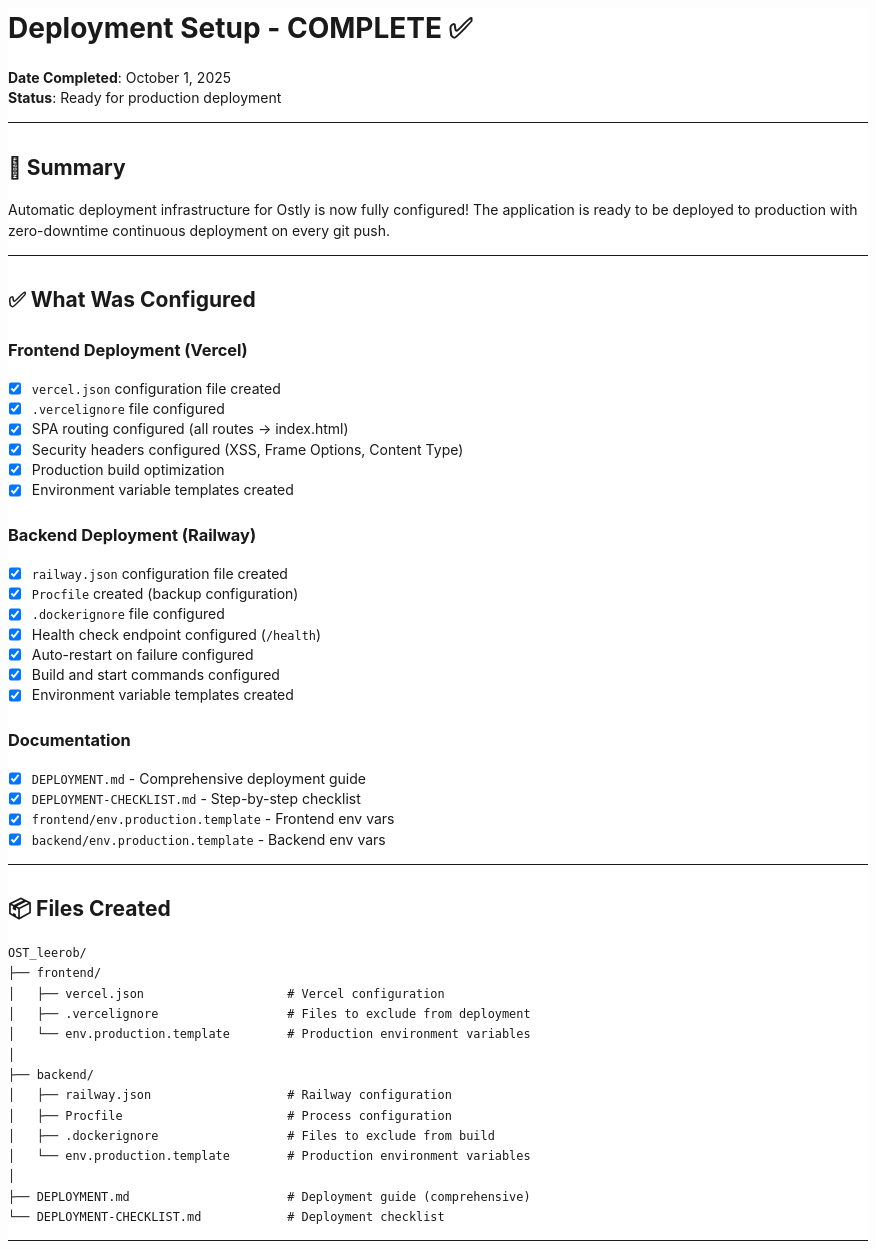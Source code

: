 # Deployment Setup - COMPLETE ✅

**Date Completed**: October 1, 2025  
**Status**: Ready for production deployment

---

## 🎉 Summary

Automatic deployment infrastructure for Ostly is now fully configured! The application is ready to be deployed to production with zero-downtime continuous deployment on every git push.

---

## ✅ What Was Configured

### **Frontend Deployment (Vercel)**
- [x] `vercel.json` configuration file created
- [x] `.vercelignore` file configured
- [x] SPA routing configured (all routes → index.html)
- [x] Security headers configured (XSS, Frame Options, Content Type)
- [x] Production build optimization
- [x] Environment variable templates created

### **Backend Deployment (Railway)**
- [x] `railway.json` configuration file created
- [x] `Procfile` created (backup configuration)
- [x] `.dockerignore` file configured
- [x] Health check endpoint configured (`/health`)
- [x] Auto-restart on failure configured
- [x] Build and start commands configured
- [x] Environment variable templates created

### **Documentation**
- [x] `DEPLOYMENT.md` - Comprehensive deployment guide
- [x] `DEPLOYMENT-CHECKLIST.md` - Step-by-step checklist
- [x] `frontend/env.production.template` - Frontend env vars
- [x] `backend/env.production.template` - Backend env vars

---

## 📦 Files Created

```
OST_leerob/
├── frontend/
│   ├── vercel.json                    # Vercel configuration
│   ├── .vercelignore                  # Files to exclude from deployment
│   └── env.production.template        # Production environment variables
│
├── backend/
│   ├── railway.json                   # Railway configuration
│   ├── Procfile                       # Process configuration
│   ├── .dockerignore                  # Files to exclude from build
│   └── env.production.template        # Production environment variables
│
├── DEPLOYMENT.md                      # Deployment guide (comprehensive)
└── DEPLOYMENT-CHECKLIST.md            # Deployment checklist
```

---